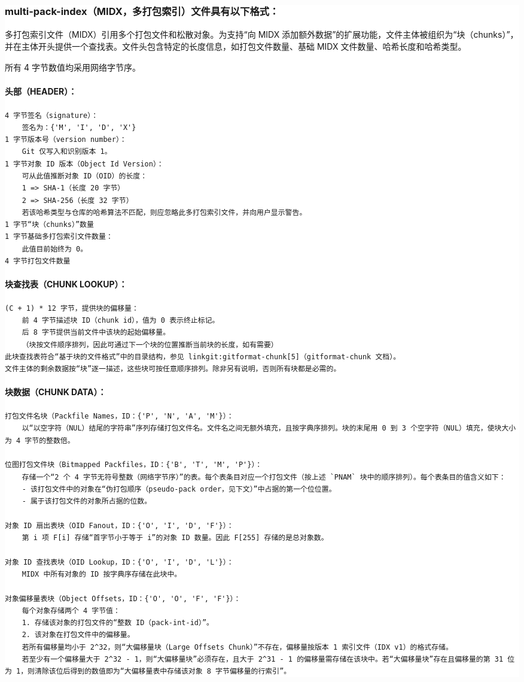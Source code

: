 
### multi-pack-index（MIDX，多打包索引）文件具有以下格式：
 多打包索引文件（MIDX）引用多个打包文件和松散对象。为支持“向 MIDX 添加额外数据”的扩展功能，文件主体被组织为“块（chunks）”，并在主体开头提供一个查找表。文件头包含特定的长度信息，如打包文件数量、基础 MIDX 文件数量、哈希长度和哈希类型。

 所有 4 字节数值均采用网络字节序。


#### 头部（HEADER）：
 	4 字节签名（signature）：
 	    签名为：{'M', 'I', 'D', 'X'}
 	1 字节版本号（version number）：
 	    Git 仅写入和识别版本 1。
 	1 字节对象 ID 版本（Object Id Version）：
 	    可从此值推断对象 ID（OID）的长度：
 		1 => SHA-1（长度 20 字节）
 		2 => SHA-256（长度 32 字节）
 	    若该哈希类型与仓库的哈希算法不匹配，则应忽略此多打包索引文件，并向用户显示警告。
 	1 字节“块（chunks）”数量
 	1 字节基础多打包索引文件数量：
 	    此值目前始终为 0。
 	4 字节打包文件数量


#### 块查找表（CHUNK LOOKUP）：
 	(C + 1) * 12 字节，提供块的偏移量：
 	    前 4 字节描述块 ID（chunk id），值为 0 表示终止标记。
 	    后 8 字节提供当前文件中该块的起始偏移量。
 	    （块按文件顺序排列，因此可通过下一个块的位置推断当前块的长度，如有需要）
 	此块查找表符合“基于块的文件格式”中的目录结构，参见 linkgit:gitformat-chunk[5]（gitformat-chunk 文档）。
 	文件主体的剩余数据按“块”逐一描述，这些块可按任意顺序排列。除非另有说明，否则所有块都是必需的。


#### 块数据（CHUNK DATA）：
 	打包文件名块（Packfile Names，ID：{'P', 'N', 'A', 'M'}）：
 	    以“以空字符（NUL）结尾的字符串”序列存储打包文件名。文件名之间无额外填充，且按字典序排列。块的末尾用 0 到 3 个空字符（NUL）填充，使块大小为 4 字节的整数倍。

 	位图打包文件块（Bitmapped Packfiles，ID：{'B', 'T', 'M', 'P'}）：
 	    存储一个“2 个 4 字节无符号整数（网络字节序）”的表。每个表条目对应一个打包文件（按上述 `PNAM` 块中的顺序排列）。每个表条目的值含义如下：
 	    - 该打包文件中的对象在“伪打包顺序（pseudo-pack order，见下文）”中占据的第一个位位置。
 	    - 属于该打包文件的对象所占据的位数。

 	对象 ID 扇出表块（OID Fanout，ID：{'O', 'I', 'D', 'F'}）：
 	    第 i 项 F[i] 存储“首字节小于等于 i”的对象 ID 数量。因此 F[255] 存储的是总对象数。

 	对象 ID 查找表块（OID Lookup，ID：{'O', 'I', 'D', 'L'}）：
 	    MIDX 中所有对象的 ID 按字典序存储在此块中。

 	对象偏移量表块（Object Offsets，ID：{'O', 'O', 'F', 'F'}）：
 	    每个对象存储两个 4 字节值：
 	    1. 存储该对象的打包文件的“整数 ID（pack-int-id）”。
 	    2. 该对象在打包文件中的偏移量。
 		若所有偏移量均小于 2^32，则“大偏移量块（Large Offsets Chunk）”不存在，偏移量按版本 1 索引文件（IDX v1）的格式存储。
 		若至少有一个偏移量大于 2^32 - 1，则“大偏移量块”必须存在，且大于 2^31 - 1 的偏移量需存储在该块中。若“大偏移量块”存在且偏移量的第 31 位为 1，则清除该位后得到的数值即为“大偏移量表中存储该对象 8 字节偏移量的行索引”。
